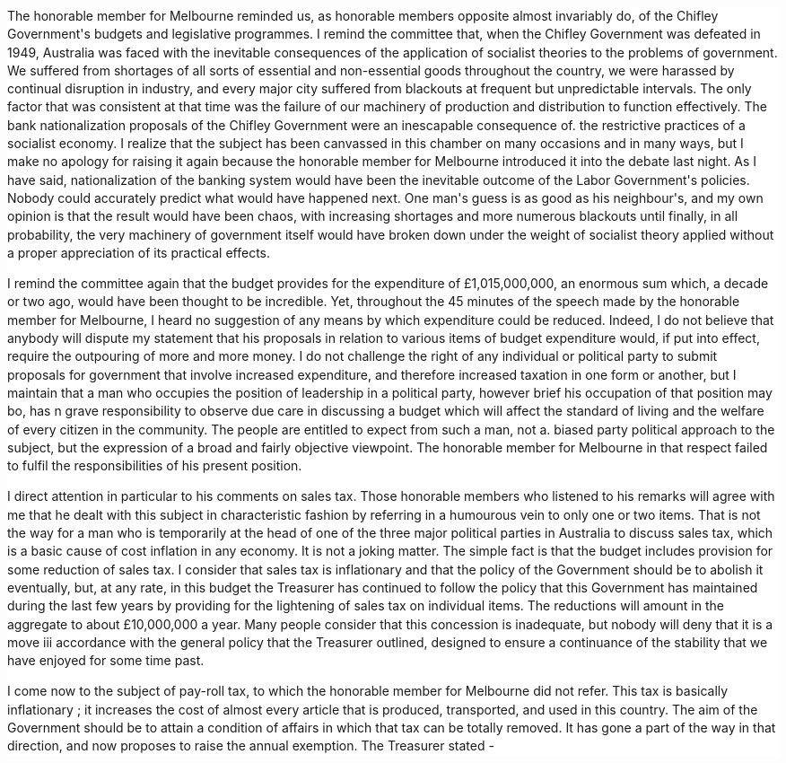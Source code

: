 The honorable member for Melbourne reminded us, as honorable members opposite almost invariably do, of the Chifley Government's budgets and legislative programmes. I remind the committee that, when the Chifley Government was defeated in 1949, Australia was faced with the inevitable consequences of the application of socialist theories to the problems of government. We suffered from shortages of all sorts of essential and non-essential goods throughout the country, we were harassed by continual disruption in industry, and every major city suffered from blackouts at frequent but unpredictable intervals. The only factor that was consistent at that time was the failure of our machinery of production and distribution to function effectively. The bank nationalization proposals of the Chifley Government were an inescapable consequence of. the restrictive practices of a socialist economy. I realize that the subject has been canvassed in this chamber on many occasions and in many ways, but I make no apology for raising it again because the honorable member for Melbourne introduced it into the debate last night. As I have said, nationalization of the banking system would have been the inevitable outcome of the Labor Government's policies. Nobody could accurately predict what would have happened next. One man's guess is as good as his neighbour's, and my own opinion is that the result would have been chaos, with increasing shortages and more numerous blackouts until finally, in all probability, the very machinery of government itself would have broken down under the weight of socialist theory applied without a proper appreciation of its practical effects. 

I remind the committee again that the budget provides for the expenditure of £1,015,000,000, an enormous sum which, a decade or two ago, would have been thought to be incredible. Yet, throughout the 45 minutes of the speech made by the honorable member for Melbourne, I heard no suggestion of any means by which expenditure could be reduced. Indeed, I do not believe that anybody will dispute my statement that his proposals in relation to various items of budget expenditure would, if put into effect, require the outpouring of more and more money. I do not challenge the right of any individual or political party to submit proposals for government that involve increased expenditure, and therefore increased taxation in one form or another, but I maintain that a man who occupies the position of leadership in a political party, however brief his occupation of that position may bo, has n grave responsibility to observe due care in discussing a budget which will affect the standard of living and the welfare of every citizen in the community. The people are entitled to expect from such a man, not a. biased party political approach to the subject, but the expression of a broad and fairly objective viewpoint. The honorable member for Melbourne in that respect failed to fulfil the responsibilities of his present position. 

I direct attention in particular to his comments on sales tax. Those honorable members who listened to his remarks will agree with me that he dealt with this subject in characteristic fashion by referring in a humourous vein to only one or two items. That is not the way for a man who is temporarily at the head of one of the three major political parties in Australia to discuss sales tax, which is a basic cause of cost inflation in any economy. It is not a joking matter. The simple fact is that the budget includes provision for some reduction of sales tax. I consider that sales tax is inflationary and that the policy of the Government should be to abolish it eventually, but, at any rate, in this budget the Treasurer has continued to follow the policy that this Government has maintained during  the last few years by providing for the lightening  of  sales tax on individual items. The reductions will amount in the aggregate to about £10,000,000 a year. Many people consider that this concession is inadequate, but nobody will deny that it is a move iii accordance with the general policy that the Treasurer outlined, designed to ensure a continuance of the stability that we have enjoyed for some time past. 

I come now to the subject of pay-roll tax, to which the honorable member for Melbourne did not refer. This tax is basically inflationary ; it increases the cost of almost every article that is produced, transported, and used in this country. The aim of the Government should be to attain a condition of affairs in which that tax can be totally removed. It has gone a part of the way in that direction, and now proposes to raise the annual exemption. The Treasurer stated - 
